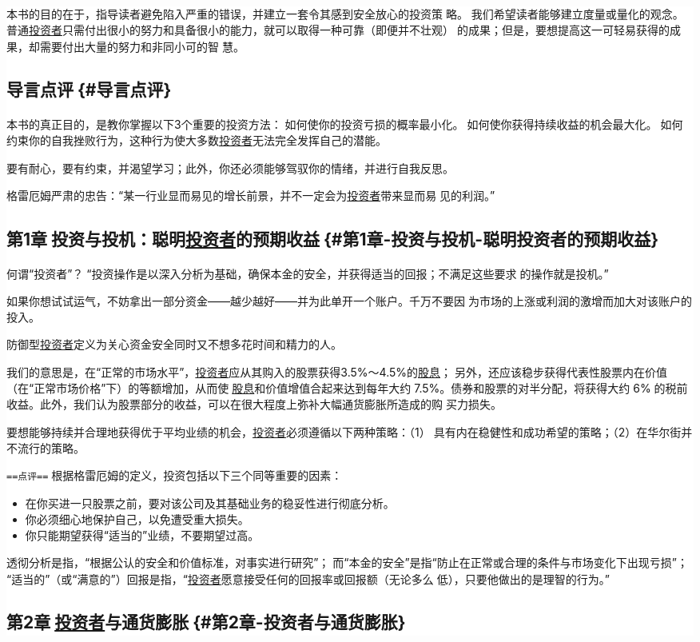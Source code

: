 本书的目的在于，指导读者避免陷入严重的错误，并建立一套令其感到安全放心的投资策
略。
我们希望读者能够建立度量或量化的观念。
普通[投资者](#org13ceb17)只需付出很小的努力和具备很小的能力，就可以取得一种可靠（即便并不壮观）
的成果；但是，要想提高这一可轻易获得的成果，却需要付出大量的努力和非同小可的智
慧。


## 导言点评 {#导言点评}

本书的真正目的，是教你掌握以下3个重要的投资方法：
如何使你的投资亏损的概率最小化。
如何使你获得持续收益的机会最大化。
如何约束你的自我挫败行为，这种行为使大多数[投资者](#org13ceb17)无法完全发挥自己的潜能。

要有耐心，要有约束，并渴望学习；此外，你还必须能够驾驭你的情绪，并进行自我反思。

格雷厄姆严肃的忠告：“某一行业显而易见的增长前景，并不一定会为[投资者](#org13ceb17)带来显而易
见的利润。”


## 第1章 投资与投机：聪明[投资者](#org13ceb17)的预期收益 {#第1章-投资与投机-聪明投资者的预期收益}

何谓“<a id="org13ceb17">投资者</a>”？
“投资操作是以深入分析为基础，确保本金的安全，并获得适当的回报；不满足这些要求
的操作就是投机。”

如果你想试试运气，不妨拿出一部分资金——越少越好——并为此单开一个账户。千万不要因
为市场的上涨或利润的激增而加大对该账户的投入。

<a id="org397b405">防御型</a>[投资者](#org13ceb17)定义为关心资金安全同时又不想多花时间和精力的人。

我们的意思是，在“正常的市场水平”，[投资者](#org13ceb17)应从其购入的股票获得3.5%～4.5%的[股息](#org4371e5e)；
另外，还应该稳步获得代表性股票内在价值（在“正常市场价格”下）的等额增加，从而使
[股息](#org4371e5e)和价值增值合起来达到每年大约 7.5%。债券和股票的对半分配，将获得大约 6% 的税前
收益。此外，我们认为股票部分的收益，可以在很大程度上弥补大幅通货膨胀所造成的购
买力损失。

要想能够持续并合理地获得优于平均业绩的机会，[投资者](#org13ceb17)必须遵循以下两种策略：（1）
具有内在稳健性和成功希望的策略；（2）在华尔街并不流行的策略。

`==点评==`
根据格雷厄姆的定义，投资包括以下三个同等重要的因素：

-   在你买进一只股票之前，要对该公司及其基础业务的稳妥性进行彻底分析。
-   你必须细心地保护自己，以免遭受重大损失。
-   你只能期望获得“适当的”业绩，不要期望过高。

<a id="org7492ea5">透彻分析</a>是指，“根据公认的安全和价值标准，对事实进行研究”；
而“本金的安全”是指“防止在正常或合理的条件与市场变化下出现亏损”；
“适当的”（或“满意的”）回报是指，“[投资者](#org13ceb17)愿意接受任何的回报率或回报额（无论多么
低），只要他做出的是理智的行为。”


## 第2章 [投资者](#org13ceb17)与通货膨胀 {#第2章-投资者与通货膨胀}

